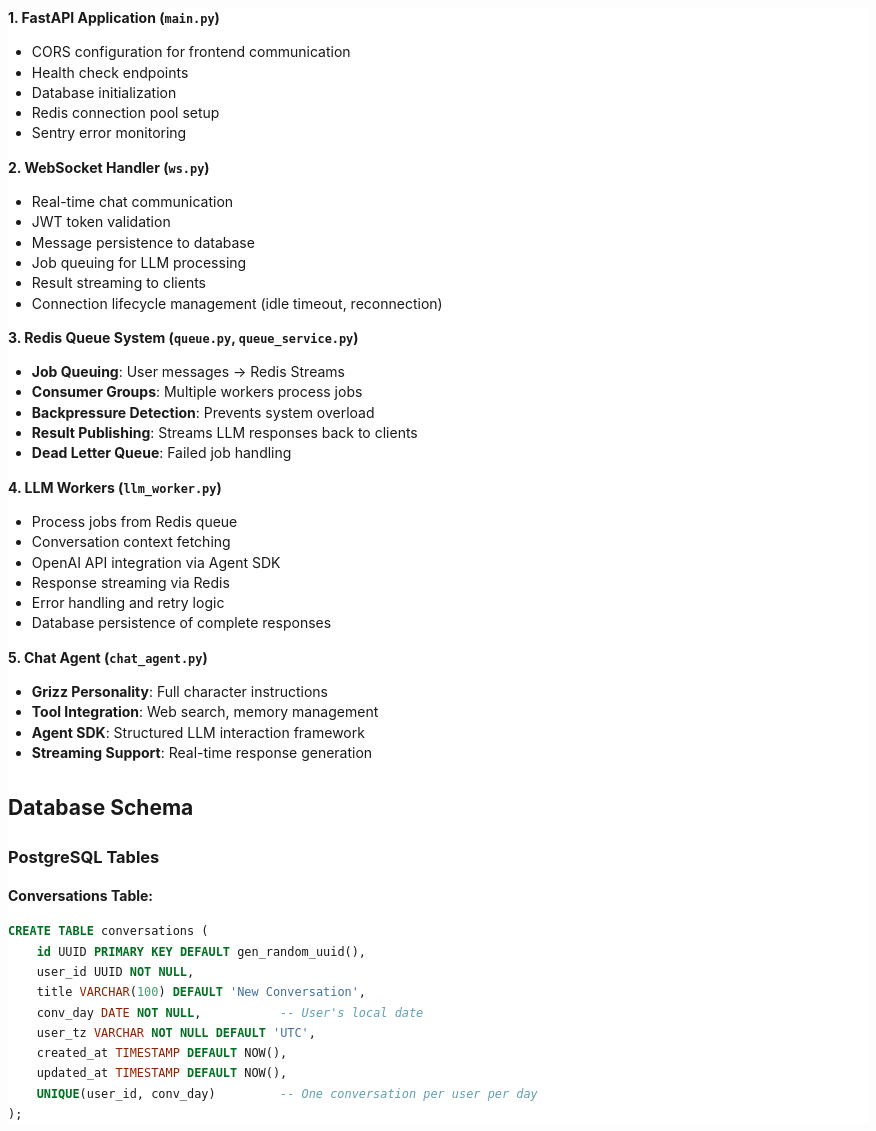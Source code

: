 **1. FastAPI Application (`main.py`)**
- CORS configuration for frontend communication
- Health check endpoints
- Database initialization
- Redis connection pool setup
- Sentry error monitoring

**2. WebSocket Handler (`ws.py`)**
- Real-time chat communication
- JWT token validation
- Message persistence to database
- Job queuing for LLM processing
- Result streaming to clients
- Connection lifecycle management (idle timeout, reconnection)

**3. Redis Queue System (`queue.py`, `queue_service.py`)**
- **Job Queuing**: User messages → Redis Streams
- **Consumer Groups**: Multiple workers process jobs
- **Backpressure Detection**: Prevents system overload
- **Result Publishing**: Streams LLM responses back to clients
- **Dead Letter Queue**: Failed job handling

**4. LLM Workers (`llm_worker.py`)**
- Process jobs from Redis queue
- Conversation context fetching
- OpenAI API integration via Agent SDK
- Response streaming via Redis
- Error handling and retry logic
- Database persistence of complete responses

**5. Chat Agent (`chat_agent.py`)**
- **Grizz Personality**: Full character instructions
- **Tool Integration**: Web search, memory management
- **Agent SDK**: Structured LLM interaction framework
- **Streaming Support**: Real-time response generation

## Database Schema

### PostgreSQL Tables

**Conversations Table:**
```sql
CREATE TABLE conversations (
    id UUID PRIMARY KEY DEFAULT gen_random_uuid(),
    user_id UUID NOT NULL,
    title VARCHAR(100) DEFAULT 'New Conversation',
    conv_day DATE NOT NULL,           -- User's local date
    user_tz VARCHAR NOT NULL DEFAULT 'UTC',
    created_at TIMESTAMP DEFAULT NOW(),
    updated_at TIMESTAMP DEFAULT NOW(),
    UNIQUE(user_id, conv_day)         -- One conversation per user per day
);
```
